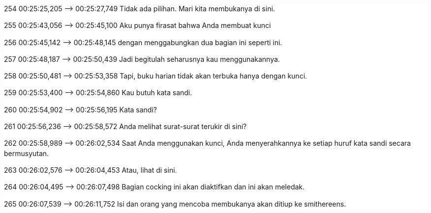 254
00:25:25,205 --> 00:25:27,749
Tidak ada pilihan. Mari kita 
membukanya di sini.

255
00:25:43,056 --> 00:25:45,100
Aku punya firasat bahwa Anda membuat 
kunci

256
00:25:45,142 --> 00:25:48,145
dengan menggabungkan dua bagian ini 
seperti ini.

257
00:25:48,187 --> 00:25:50,439
Jadi begitulah seharusnya kau 
menggunakannya.

258
00:25:50,481 --> 00:25:53,358
Tapi, buku harian tidak akan terbuka 
hanya dengan kunci.

259
00:25:53,400 --> 00:25:54,860
Kau butuh kata sandi.

260
00:25:54,902 --> 00:25:56,195
Kata sandi?

261
00:25:56,236 --> 00:25:58,572
Anda melihat surat-surat terukir di 
sini?

262
00:25:58,989 --> 00:26:02,534
Saat Anda menggunakan kunci, Anda 
menyerahkannya ke setiap huruf kata 
sandi secara bermusyutan.

263
00:26:02,576 --> 00:26:04,453
Atau, lihat di sini.

264
00:26:04,495 --> 00:26:07,498
Bagian cocking ini akan diaktifkan 
dan ini akan meledak.

265
00:26:07,539 --> 00:26:11,752
Isi dan orang yang mencoba membukanya 
akan ditiup ke smithereens.
